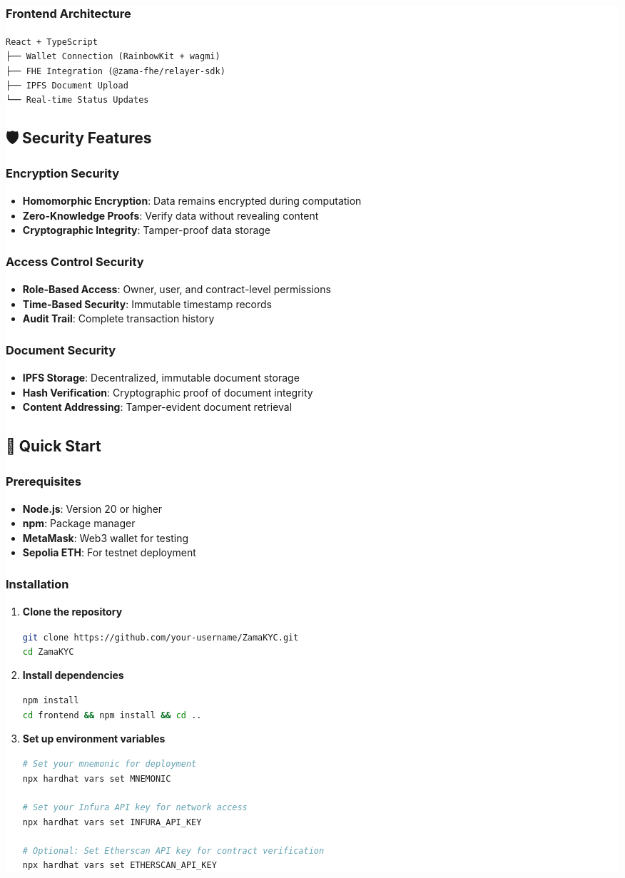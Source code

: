 ### Frontend Architecture
```
React + TypeScript
├── Wallet Connection (RainbowKit + wagmi)
├── FHE Integration (@zama-fhe/relayer-sdk)
├── IPFS Document Upload
└── Real-time Status Updates
```

## 🛡️ Security Features

### Encryption Security
- **Homomorphic Encryption**: Data remains encrypted during computation
- **Zero-Knowledge Proofs**: Verify data without revealing content
- **Cryptographic Integrity**: Tamper-proof data storage

### Access Control Security
- **Role-Based Access**: Owner, user, and contract-level permissions
- **Time-Based Security**: Immutable timestamp records
- **Audit Trail**: Complete transaction history

### Document Security
- **IPFS Storage**: Decentralized, immutable document storage
- **Hash Verification**: Cryptographic proof of document integrity
- **Content Addressing**: Tamper-evident document retrieval

## 🚀 Quick Start

### Prerequisites

- **Node.js**: Version 20 or higher
- **npm**: Package manager
- **MetaMask**: Web3 wallet for testing
- **Sepolia ETH**: For testnet deployment

### Installation

1. **Clone the repository**
   ```bash
   git clone https://github.com/your-username/ZamaKYC.git
   cd ZamaKYC
   ```

2. **Install dependencies**
   ```bash
   npm install
   cd frontend && npm install && cd ..
   ```

3. **Set up environment variables**
   ```bash
   # Set your mnemonic for deployment
   npx hardhat vars set MNEMONIC

   # Set your Infura API key for network access
   npx hardhat vars set INFURA_API_KEY

   # Optional: Set Etherscan API key for contract verification
   npx hardhat vars set ETHERSCAN_API_KEY
   ```
